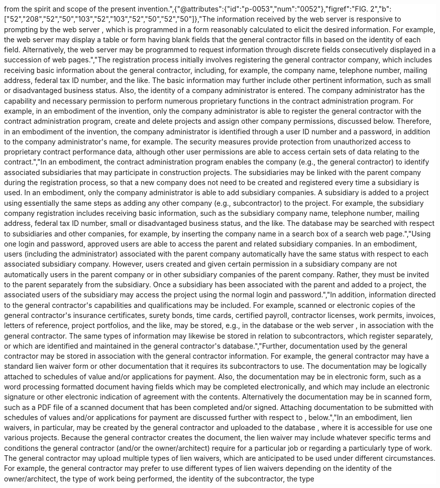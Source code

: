 from the spirit and scope of the present invention.",{"@attributes":{"id":"p-0053","num":"0052"},"figref":"FIG. 2","b":["52","208","52","50","103","52","103","52","50","52","50"]},"The information received by the web server  is responsive to prompting by the web server , which is programmed in a form reasonably calculated to elicit the desired information. For example, the web server  may display a table or form having blank fields that the general contractor fills in based on the identity of each field. Alternatively, the web server  may be programmed to request information through discrete fields consecutively displayed in a succession of web pages.","The registration process initially involves registering the general contractor company, which includes receiving basic information about the general contractor, including, for example, the company name, telephone number, mailing address, federal tax ID number, and the like. The basic information may further include other pertinent information, such as small or disadvantaged business status. Also, the identity of a company administrator is entered. The company administrator has the capability and necessary permission to perform numerous proprietary functions in the contract administration program. For example, in an embodiment of the invention, only the company administrator is able to register the general contractor with the contract administration program, create and delete projects and assign other company permissions, discussed below. Therefore, in an embodiment of the invention, the company administrator is identified through a user ID number and a password, in addition to the company administrator's name, for example. The security measures provide protection from unauthorized access to proprietary contract performance data, although other user permissions are able to access certain sets of data relating to the contract.","In an embodiment, the contract administration program enables the company (e.g., the general contractor) to identify associated subsidiaries that may participate in construction projects. The subsidiaries may be linked with the parent company during the registration process, so that a new company does not need to be created and registered every time a subsidiary is used. In an embodiment, only the company administrator is able to add subsidiary companies. A subsidiary is added to a project using essentially the same steps as adding any other company (e.g., subcontractor) to the project. For example, the subsidiary company registration includes receiving basic information, such as the subsidiary company name, telephone number, mailing address, federal tax ID number, small or disadvantaged business status, and the like. The database  may be searched with respect to subsidiaries and other companies, for example, by inserting the company name in a search box of a search web page.","Using one login and password, approved users are able to access the parent and related subsidiary companies. In an embodiment, users (including the administrator) associated with the parent company automatically have the same status with respect to each associated subsidiary company. However, users created and given certain permission in a subsidiary company are not automatically users in the parent company or in other subsidiary companies of the parent company. Rather, they must be invited to the parent separately from the subsidiary. Once a subsidiary has been associated with the parent and added to a project, the associated users of the subsidiary may access the project using the normal login and password.","In addition, information directed to the general contractor's capabilities and qualifications may be included. For example, scanned or electronic copies of the general contractor's insurance certificates, surety bonds, time cards, certified payroll, contractor licenses, work permits, invoices, letters of reference, project portfolios, and the like, may be stored, e.g., in the database  or the web server , in association with the general contractor. The same types of information may likewise be stored in relation to subcontractors, which register separately, or which are identified and maintained in the general contractor's database.","Further, documentation used by the general contractor may be stored in association with the general contractor information. For example, the general contractor may have a standard lien waiver form or other documentation that it requires its subcontractors to use. The documentation may be logically attached to schedules of value and\/or applications for payment. Also, the documentation may be in electronic form, such as a word processing formatted document having fields which may be completed electronically, and which may include an electronic signature or other electronic indication of agreement with the contents. Alternatively the documentation may be in scanned form, such as a PDF file of a scanned document that has been completed and\/or signed. Attaching documentation to be submitted with schedules of values and\/or applications for payment are discussed further with respect to , below.","In an embodiment, lien waivers, in particular, may be created by the general contractor and uploaded to the database , where it is accessible for use one various projects. Because the general contractor creates the document, the lien waiver may include whatever specific terms and conditions the general contractor (and\/or the owner\/architect) require for a particular job or regarding a particularly type of work. The general contractor may upload multiple types of lien waivers, which are anticipated to be used under different circumstances. For example, the general contractor may prefer to use different types of lien waivers depending on the identity of the owner\/architect, the type of work being performed, the identity of the subcontractor, the type